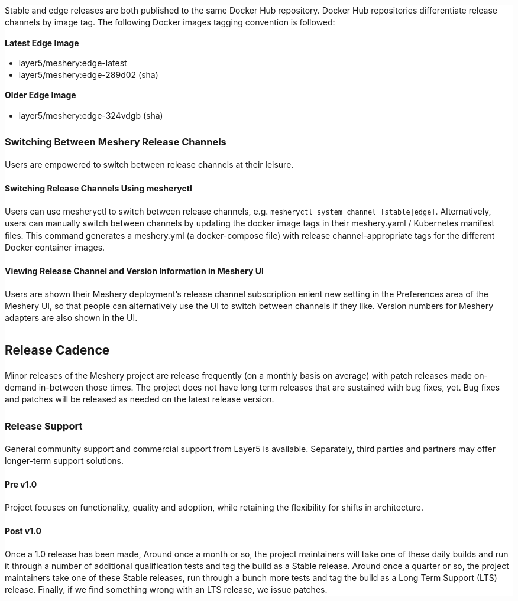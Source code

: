 Stable and edge releases are both published to the same Docker Hub repository. Docker Hub repositories differentiate release channels by image tag. The following Docker images tagging convention is followed:

**Latest Edge Image**

- layer5/meshery:edge-latest
- layer5/meshery:edge-289d02 (sha)

**Older Edge Image**

- layer5/meshery:edge-324vdgb (sha)

### Switching Between Meshery Release Channels

Users are empowered to switch between release channels at their leisure.

#### Switching Release Channels Using mesheryctl

Users can use mesheryctl to switch between release channels, e.g. `mesheryctl system channel [stable|edge]`. Alternatively, users can manually switch between channels by updating the docker image tags in their meshery.yaml / Kubernetes manifest files. This command generates a meshery.yml (a docker-compose file) with release channel-appropriate tags for the different Docker container images.

#### Viewing Release Channel and Version Information in Meshery UI

Users are shown their Meshery deployment’s release channel subscription enient new setting in the Preferences area of the Meshery UI, so that people can alternatively use the UI to switch between channels if they like. Version numbers for Meshery adapters are also shown in the UI.

## Release Cadence

Minor releases of the Meshery project are release frequently (on a monthly basis on average) with patch releases made on-demand in-between those times. The project does not have long term releases that are sustained with bug fixes, yet. Bug fixes and patches will be released as needed on the latest release version.

### Release Support

General community support and commercial support from Layer5 is available. Separately, third parties and partners may offer longer-term support solutions.

#### Pre v1.0

Project focuses on functionality, quality and adoption, while retaining the flexibility for shifts in architecture.

#### Post v1.0

Once a 1.0 release has been made, Around once a month or so, the project maintainers will take one of these daily builds and run it through a number of additional qualification tests and tag the build as a Stable release. Around once a quarter or so, the project maintainers take one of these Stable releases, run through a bunch more tests and tag the build as a Long Term Support (LTS) release. Finally, if we find something wrong with an LTS release, we issue patches.
